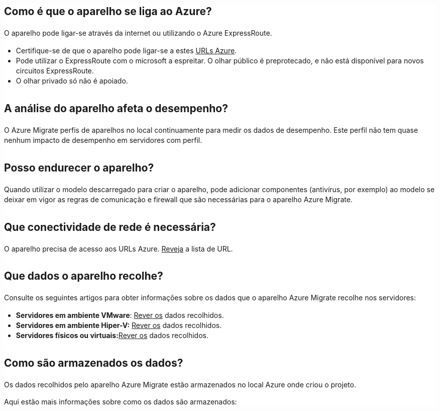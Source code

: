 ## <a name="how-does-the-appliance-connect-to-azure"></a>Como é que o aparelho se liga ao Azure?

O aparelho pode ligar-se através da internet ou utilizando o Azure ExpressRoute. 

- Certifique-se de que o aparelho pode ligar-se a estes [URLs Azure](./migrate-appliance.md#url-access). 
- Pode utilizar o ExpressRoute com o microsoft a espreitar. O olhar público é preprotecado, e não está disponível para novos circuitos ExpressRoute.
- O olhar privado só não é apoiado.


## <a name="does-appliance-analysis-affect-performance"></a>A análise do aparelho afeta o desempenho?

O Azure Migrate perfis de aparelhos no local continuamente para medir os dados de desempenho. Este perfil não tem quase nenhum impacto de desempenho em servidores com perfil.

## <a name="can-i-harden-the-appliance"></a>Posso endurecer o aparelho?

Quando utilizar o modelo descarregado para criar o aparelho, pode adicionar componentes (antivírus, por exemplo) ao modelo se deixar em vigor as regras de comunicação e firewall que são necessárias para o aparelho Azure Migrate.

## <a name="what-network-connectivity-is-required"></a>Que conectividade de rede é necessária?

O aparelho precisa de acesso aos URLs Azure. [Reveja](migrate-appliance.md#url-access) a lista de URL.

## <a name="what-data-does-the-appliance-collect"></a>Que dados o aparelho recolhe?

Consulte os seguintes artigos para obter informações sobre os dados que o aparelho Azure Migrate recolhe nos servidores:

- **Servidores em ambiente VMware**: [Rever os](migrate-appliance.md#collected-data---vmware) dados recolhidos.
- **Servidores em ambiente Hiper-V:** [Rever os](migrate-appliance.md#collected-data---hyper-v) dados recolhidos.
- **Servidores físicos ou virtuais:**[Rever os](migrate-appliance.md#collected-data---physical) dados recolhidos.

## <a name="how-is-data-stored"></a>Como são armazenados os dados?

Os dados recolhidos pelo aparelho Azure Migrate estão armazenados no local Azure onde criou o projeto.

Aqui estão mais informações sobre como os dados são armazenados:
